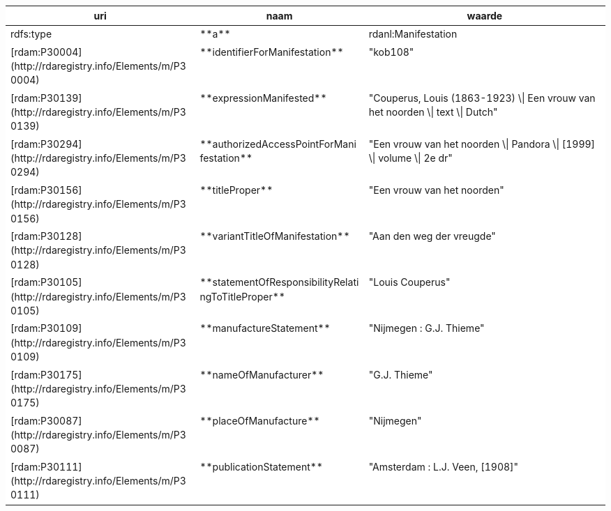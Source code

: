 <div class="example">
<table class='data'>
    <thead>
        <tr>
            <th>uri</th>
            <th>naam</th>
            <th>waarde</th>
        </tr>
    </thead>
    <tbody>
        <tr>
            <td>rdfs:type</td>
            <td>**a**</td>
            <td>rdanl:Manifestation</td>
        </tr>
        <tr>
            <td>[rdam:P30004](http://rdaregistry.info/Elements/m/P30004)</td>
            <td>**identifierForManifestation**</td>
            <td>&quot;kob108&quot;</td>
        </tr>
        <tr>
            <td>[rdam:P30139](http://rdaregistry.info/Elements/m/P30139)</td>
            <td>**expressionManifested**</td>
            <td>&quot;Couperus, Louis (1863-1923) \| Een vrouw van het noorden \| text \| Dutch&quot;</td>
        </tr>
        <tr>
            <td>[rdam:P30294](http://rdaregistry.info/Elements/m/P30294)</td>
            <td>**authorizedAccessPointForManifestation**</td>
            <td>&quot;Een vrouw van het noorden \| Pandora \| [1999] \| volume \| 2e dr&quot;</td>
        </tr>
        <tr>
            <td>[rdam:P30156](http://rdaregistry.info/Elements/m/P30156)</td>
            <td>**titleProper**</td>
            <td>&quot;Een vrouw van het noorden&quot;</td>
        </tr>
        <tr>
            <td>[rdam:P30128](http://rdaregistry.info/Elements/m/P30128)</td>
            <td>**variantTitleOfManifestation**</td>
            <td>&quot;Aan den weg der vreugde&quot;</td>
        </tr>
        <tr>
            <td>[rdam:P30105](http://rdaregistry.info/Elements/m/P30105)</td>
            <td>**statementOfResponsibilityRelatingToTitleProper**</td>
            <td>&quot;Louis Couperus&quot;</td>
        </tr>
        <tr>
            <td>[rdam:P30109](http://rdaregistry.info/Elements/m/P30109)</td>
            <td>**manufactureStatement**</td>
            <td>&quot;Nijmegen : G.J. Thieme&quot;</td>
        </tr>
        <tr>
            <td>[rdam:P30175](http://rdaregistry.info/Elements/m/P30175)</td>
            <td>**nameOfManufacturer**</td>
            <td>&quot;G.J. Thieme&quot;</td>
        </tr>
        <tr>
            <td>[rdam:P30087](http://rdaregistry.info/Elements/m/P30087)</td>
            <td>**placeOfManufacture**</td>
            <td>&quot;Nijmegen&quot;</td>
        </tr>
        <tr>
            <td>[rdam:P30111](http://rdaregistry.info/Elements/m/P30111)</td>
            <td>**publicationStatement**</td>
            <td>&quot;Amsterdam : L.J. Veen, [1908]&quot;</td>